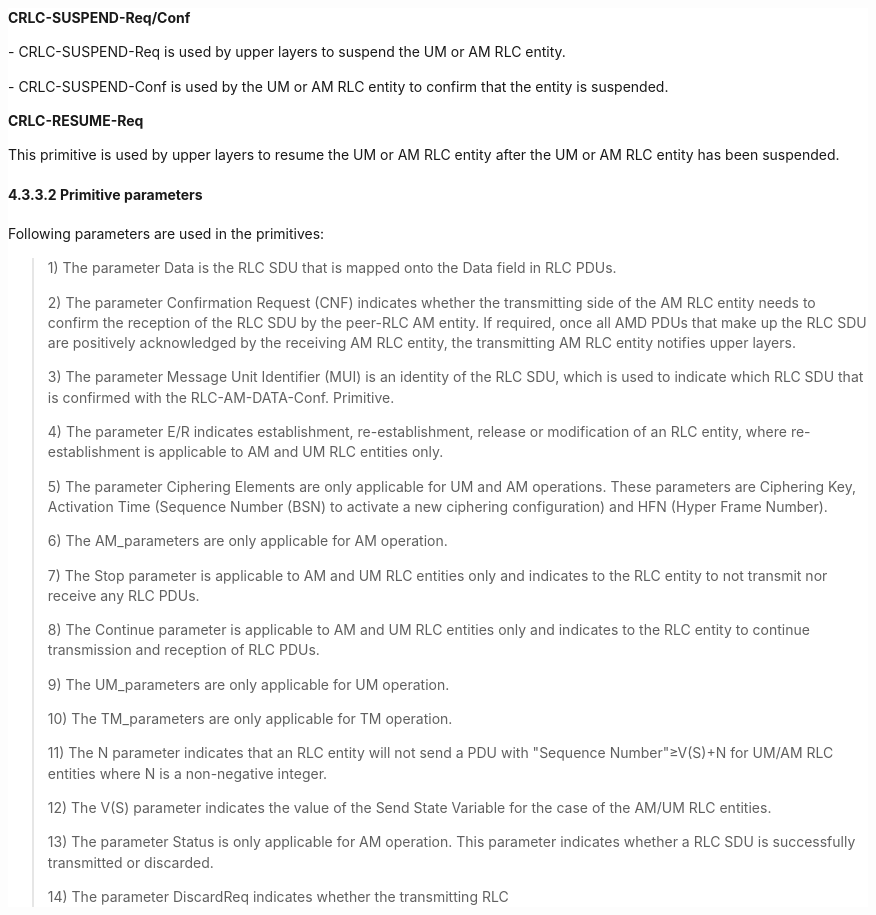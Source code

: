 **CRLC-SUSPEND-Req/Conf**

\- CRLC-SUSPEND-Req is used by upper layers to suspend the UM or AM RLC
entity.

\- CRLC-SUSPEND-Conf is used by the UM or AM RLC entity to confirm that
the entity is suspended.

**CRLC-RESUME-Req**

This primitive is used by upper layers to resume the UM or AM RLC entity
after the UM or AM RLC entity has been suspended.

#### 4.3.3.2 Primitive parameters

Following parameters are used in the primitives:

> 1\) The parameter Data is the RLC SDU that is mapped onto the Data
> field in RLC PDUs.
>
> 2\) The parameter Confirmation Request (CNF) indicates whether the
> transmitting side of the AM RLC entity needs to confirm the reception
> of the RLC SDU by the peer-RLC AM entity. If required, once all AMD
> PDUs that make up the RLC SDU are positively acknowledged by the
> receiving AM RLC entity, the transmitting AM RLC entity notifies upper
> layers.
>
> 3\) The parameter Message Unit Identifier (MUI) is an identity of the
> RLC SDU, which is used to indicate which RLC SDU that is confirmed
> with the RLC-AM-DATA-Conf. Primitive.
>
> 4\) The parameter E/R indicates establishment, re-establishment,
> release or modification of an RLC entity, where re-establishment is
> applicable to AM and UM RLC entities only.
>
> 5\) The parameter Ciphering Elements are only applicable for UM and AM
> operations. These parameters are Ciphering Key, Activation Time
> (Sequence Number (BSN) to activate a new ciphering configuration) and
> HFN (Hyper Frame Number).
>
> 6\) The AM\_parameters are only applicable for AM operation.
>
> 7\) The Stop parameter is applicable to AM and UM RLC entities only
> and indicates to the RLC entity to not transmit nor receive any RLC
> PDUs.
>
> 8\) The Continue parameter is applicable to AM and UM RLC entities
> only and indicates to the RLC entity to continue transmission and
> reception of RLC PDUs.
>
> 9\) The UM\_parameters are only applicable for UM operation.
>
> 10\) The TM\_parameters are only applicable for TM operation.
>
> 11\) The N parameter indicates that an RLC entity will not send a PDU
> with \"Sequence Number\"≥V(S)+N for UM/AM RLC entities where N is a
> non-negative integer.
>
> 12\) The V(S) parameter indicates the value of the Send State Variable
> for the case of the AM/UM RLC entities.
>
> 13\) The parameter Status is only applicable for AM operation. This
> parameter indicates whether a RLC SDU is successfully transmitted or
> discarded.
>
> 14\) The parameter DiscardReq indicates whether the transmitting RLC